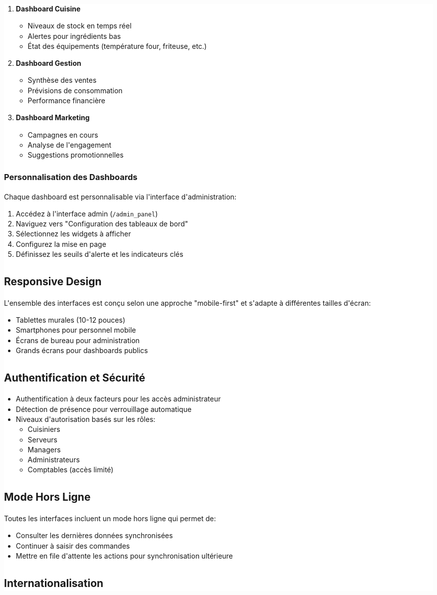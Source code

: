 1. **Dashboard Cuisine**
   - Niveaux de stock en temps réel
   - Alertes pour ingrédients bas
   - État des équipements (température four, friteuse, etc.)

2. **Dashboard Gestion**
   - Synthèse des ventes
   - Prévisions de consommation
   - Performance financière

3. **Dashboard Marketing**
   - Campagnes en cours
   - Analyse de l'engagement
   - Suggestions promotionnelles

### Personnalisation des Dashboards

Chaque dashboard est personnalisable via l'interface d'administration:
1. Accédez à l'interface admin (`/admin_panel`)
2. Naviguez vers "Configuration des tableaux de bord"
3. Sélectionnez les widgets à afficher
4. Configurez la mise en page
5. Définissez les seuils d'alerte et les indicateurs clés

## Responsive Design

L'ensemble des interfaces est conçu selon une approche "mobile-first" et s'adapte à différentes tailles d'écran:
- Tablettes murales (10-12 pouces)
- Smartphones pour personnel mobile
- Écrans de bureau pour administration
- Grands écrans pour dashboards publics

## Authentification et Sécurité

- Authentification à deux facteurs pour les accès administrateur
- Détection de présence pour verrouillage automatique
- Niveaux d'autorisation basés sur les rôles:
  - Cuisiniers
  - Serveurs
  - Managers
  - Administrateurs
  - Comptables (accès limité)

## Mode Hors Ligne

Toutes les interfaces incluent un mode hors ligne qui permet de:
- Consulter les dernières données synchronisées
- Continuer à saisir des commandes
- Mettre en file d'attente les actions pour synchronisation ultérieure

## Internationalisation
